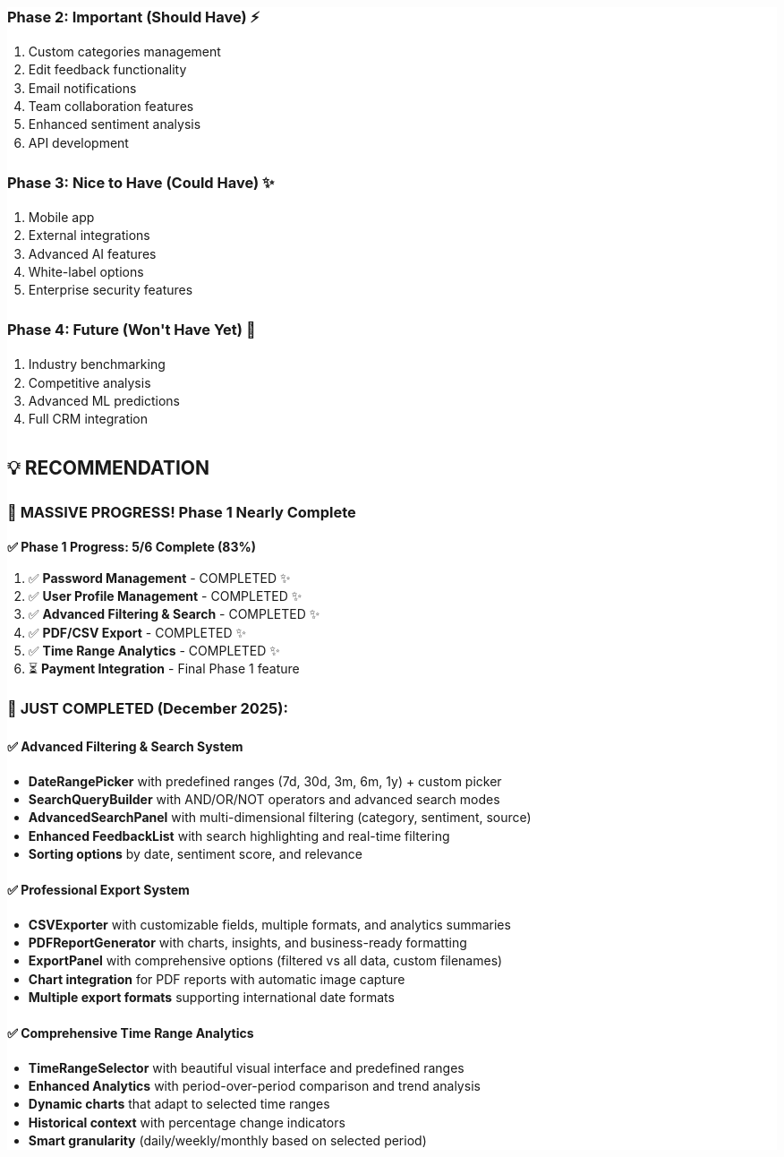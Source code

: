 ### **Phase 2: Important (Should Have) ⚡**
1. Custom categories management
2. Edit feedback functionality
3. Email notifications
4. Team collaboration features
5. Enhanced sentiment analysis
6. API development

### **Phase 3: Nice to Have (Could Have) ✨**
1. Mobile app
2. External integrations
3. Advanced AI features
4. White-label options
5. Enterprise security features

### **Phase 4: Future (Won't Have Yet) 🔮**
1. Industry benchmarking
2. Competitive analysis
3. Advanced ML predictions
4. Full CRM integration

## 💡 RECOMMENDATION

### 🎉 **MASSIVE PROGRESS! Phase 1 Nearly Complete**

**✅ Phase 1 Progress: 5/6 Complete (83%)**
1. ✅ **Password Management** - COMPLETED ✨
2. ✅ **User Profile Management** - COMPLETED ✨
3. ✅ **Advanced Filtering & Search** - COMPLETED ✨
4. ✅ **PDF/CSV Export** - COMPLETED ✨
5. ✅ **Time Range Analytics** - COMPLETED ✨
6. ⏳ **Payment Integration** - Final Phase 1 feature

### 🚀 **JUST COMPLETED (December 2025):**

#### ✅ **Advanced Filtering & Search System**
- **DateRangePicker** with predefined ranges (7d, 30d, 3m, 6m, 1y) + custom picker
- **SearchQueryBuilder** with AND/OR/NOT operators and advanced search modes
- **AdvancedSearchPanel** with multi-dimensional filtering (category, sentiment, source)
- **Enhanced FeedbackList** with search highlighting and real-time filtering
- **Sorting options** by date, sentiment score, and relevance

#### ✅ **Professional Export System**
- **CSVExporter** with customizable fields, multiple formats, and analytics summaries
- **PDFReportGenerator** with charts, insights, and business-ready formatting
- **ExportPanel** with comprehensive options (filtered vs all data, custom filenames)
- **Chart integration** for PDF reports with automatic image capture
- **Multiple export formats** supporting international date formats

#### ✅ **Comprehensive Time Range Analytics**
- **TimeRangeSelector** with beautiful visual interface and predefined ranges
- **Enhanced Analytics** with period-over-period comparison and trend analysis
- **Dynamic charts** that adapt to selected time ranges
- **Historical context** with percentage change indicators
- **Smart granularity** (daily/weekly/monthly based on selected period)
